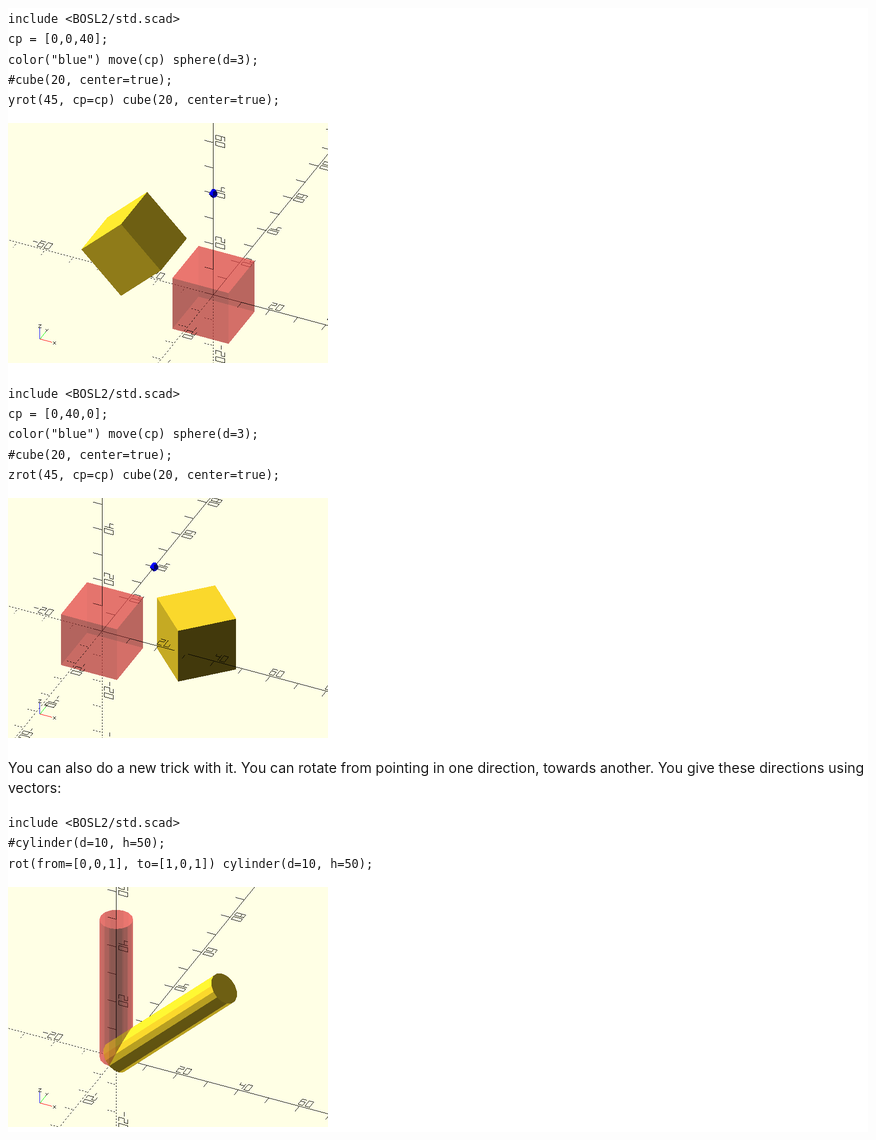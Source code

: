 ```openscad
include <BOSL2/std.scad>
cp = [0,0,40];
color("blue") move(cp) sphere(d=3);
#cube(20, center=true);
yrot(45, cp=cp) cube(20, center=true);
```
![Figure 21](images/tutorials/Transforms_21.png)

```openscad
include <BOSL2/std.scad>
cp = [0,40,0];
color("blue") move(cp) sphere(d=3);
#cube(20, center=true);
zrot(45, cp=cp) cube(20, center=true);
```
![Figure 22](images/tutorials/Transforms_22.png)

You can also do a new trick with it.  You can rotate from pointing in one direction, towards another.
You give these directions using vectors:
```openscad
include <BOSL2/std.scad>
#cylinder(d=10, h=50);
rot(from=[0,0,1], to=[1,0,1]) cylinder(d=10, h=50);
```
![Figure 23](images/tutorials/Transforms_23.png)
